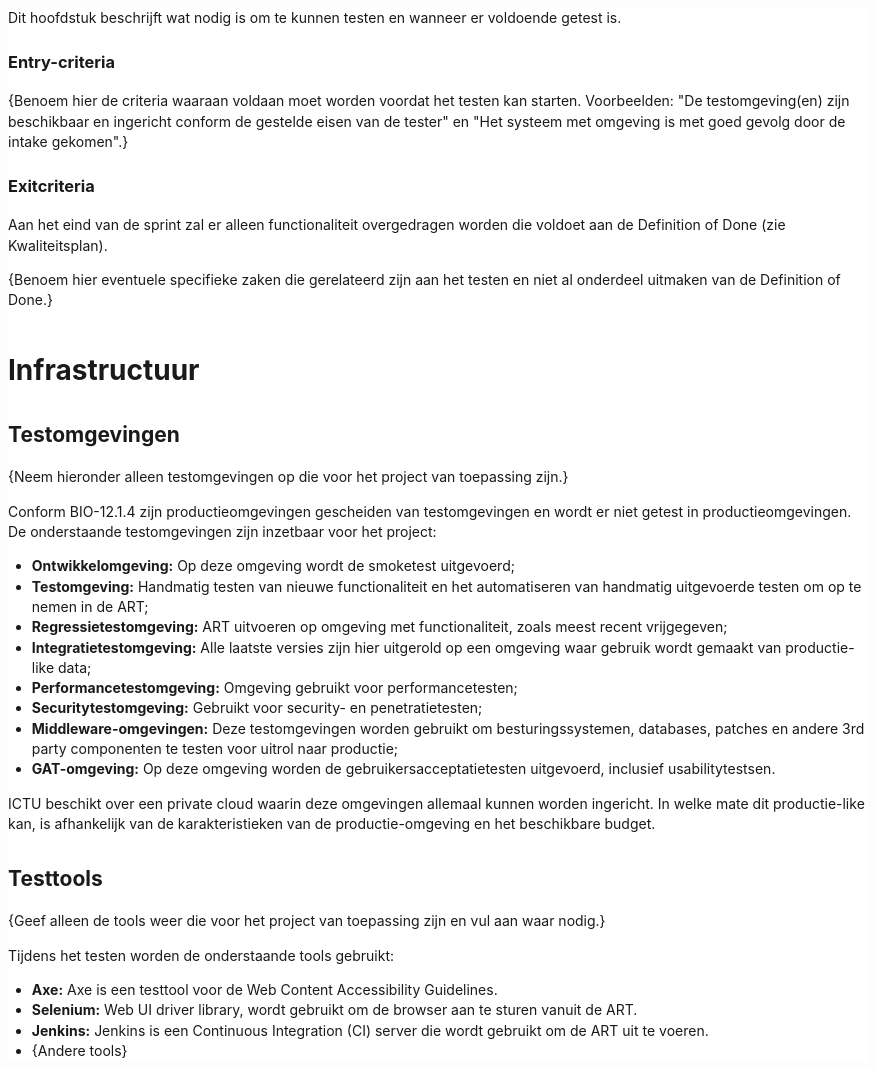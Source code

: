 Dit hoofdstuk beschrijft wat nodig is om te kunnen testen en wanneer er voldoende getest is.

### Entry-criteria

{Benoem hier de criteria waaraan voldaan moet worden voordat het testen kan starten. Voorbeelden: "De testomgeving(en) zijn beschikbaar en ingericht conform de gestelde eisen van de tester" en "Het systeem met omgeving is met goed gevolg door de intake gekomen".}

### Exitcriteria

Aan het eind van de sprint zal er alleen functionaliteit overgedragen worden die voldoet aan de Definition of Done (zie Kwaliteitsplan).

{Benoem hier eventuele specifieke zaken die gerelateerd zijn aan het testen en niet al onderdeel uitmaken van de Definition of Done.}

# Infrastructuur

## Testomgevingen

{Neem hieronder alleen testomgevingen op die voor het project van toepassing zijn.}

Conform BIO-12.1.4 zijn productieomgevingen gescheiden van testomgevingen en wordt er niet getest in productieomgevingen. De onderstaande testomgevingen zijn inzetbaar voor het project:

* **Ontwikkelomgeving:** Op deze omgeving wordt de smoketest uitgevoerd;
* **Testomgeving:** Handmatig testen van nieuwe functionaliteit en het automatiseren van handmatig uitgevoerde testen om op te nemen in de ART;
* **Regressietestomgeving:** ART uitvoeren op omgeving met functionaliteit, zoals meest recent vrijgegeven;
* **Integratietestomgeving:** Alle laatste versies zijn hier uitgerold op een omgeving waar gebruik wordt gemaakt van productie-like data;
* **Performancetestomgeving:** Omgeving gebruikt voor performancetesten;
* **Securitytestomgeving:** Gebruikt voor security- en penetratietesten;
* **Middleware-omgevingen:** Deze testomgevingen worden gebruikt om besturingssystemen, databases, patches en andere 3rd party componenten te testen voor uitrol naar productie;
* **GAT-omgeving:** Op deze omgeving worden de gebruikersacceptatietesten uitgevoerd, inclusief usabilitytestsen.

ICTU beschikt over een private cloud waarin deze omgevingen allemaal kunnen worden ingericht. In welke mate dit productie-like kan, is afhankelijk van de karakteristieken van de productie-omgeving en het beschikbare budget.

## Testtools

{Geef alleen de tools weer die voor het project van toepassing zijn en vul aan waar nodig.}

Tijdens het testen worden de onderstaande tools gebruikt:

* **Axe:** Axe is een testtool voor de Web Content Accessibility Guidelines.
* **Selenium:** Web UI driver library, wordt gebruikt om de browser aan te sturen vanuit de ART.
* **Jenkins:** Jenkins is een Continuous Integration (CI) server die wordt gebruikt om de ART uit te voeren.
* {Andere tools}
